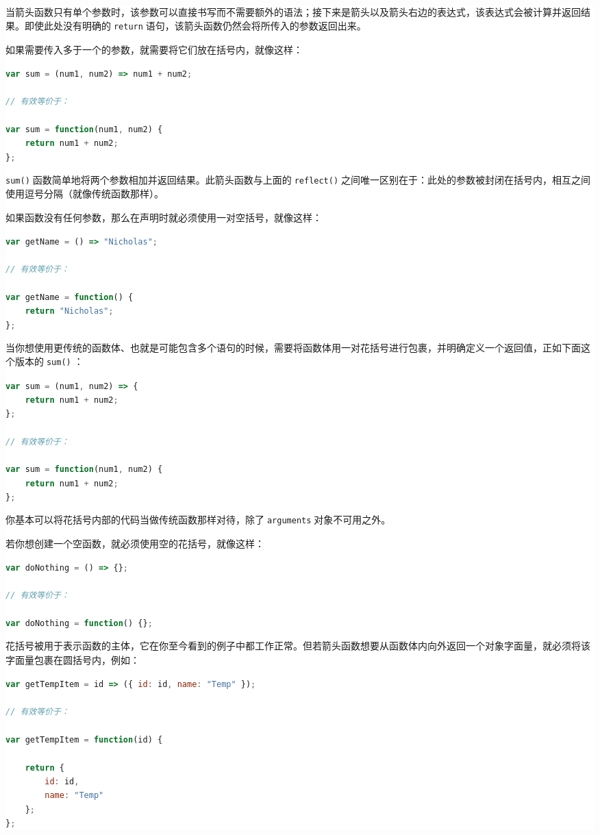 当箭头函数只有单个参数时，该参数可以直接书写而不需要额外的语法；接下来是箭头以及箭头右边的表达式，该表达式会被计算并返回结果。即使此处没有明确的 `return` 语句，该箭头函数仍然会将所传入的参数返回出来。

如果需要传入多于一个的参数，就需要将它们放在括号内，就像这样：

```js
var sum = (num1, num2) => num1 + num2;

// 有效等价于：

var sum = function(num1, num2) {
    return num1 + num2;
}; 
```

`sum()` 函数简单地将两个参数相加并返回结果。此箭头函数与上面的 `reflect()` 之间唯一区别在于：此处的参数被封闭在括号内，相互之间使用逗号分隔（就像传统函数那样）。

如果函数没有任何参数，那么在声明时就必须使用一对空括号，就像这样：

```js
var getName = () => "Nicholas";

// 有效等价于：

var getName = function() {
    return "Nicholas";
}; 
```

当你想使用更传统的函数体、也就是可能包含多个语句的时候，需要将函数体用一对花括号进行包裹，并明确定义一个返回值，正如下面这个版本的 `sum()` ：

```js
var sum = (num1, num2) => {
    return num1 + num2;
};

// 有效等价于：

var sum = function(num1, num2) {
    return num1 + num2;
}; 
```

你基本可以将花括号内部的代码当做传统函数那样对待，除了 `arguments` 对象不可用之外。

若你想创建一个空函数，就必须使用空的花括号，就像这样：

```js
var doNothing = () => {};

// 有效等价于：

var doNothing = function() {}; 
```

花括号被用于表示函数的主体，它在你至今看到的例子中都工作正常。但若箭头函数想要从函数体内向外返回一个对象字面量，就必须将该字面量包裹在圆括号内，例如：

```js
var getTempItem = id => ({ id: id, name: "Temp" });

// 有效等价于：

var getTempItem = function(id) {

    return {
        id: id,
        name: "Temp"
    };
}; 
```
